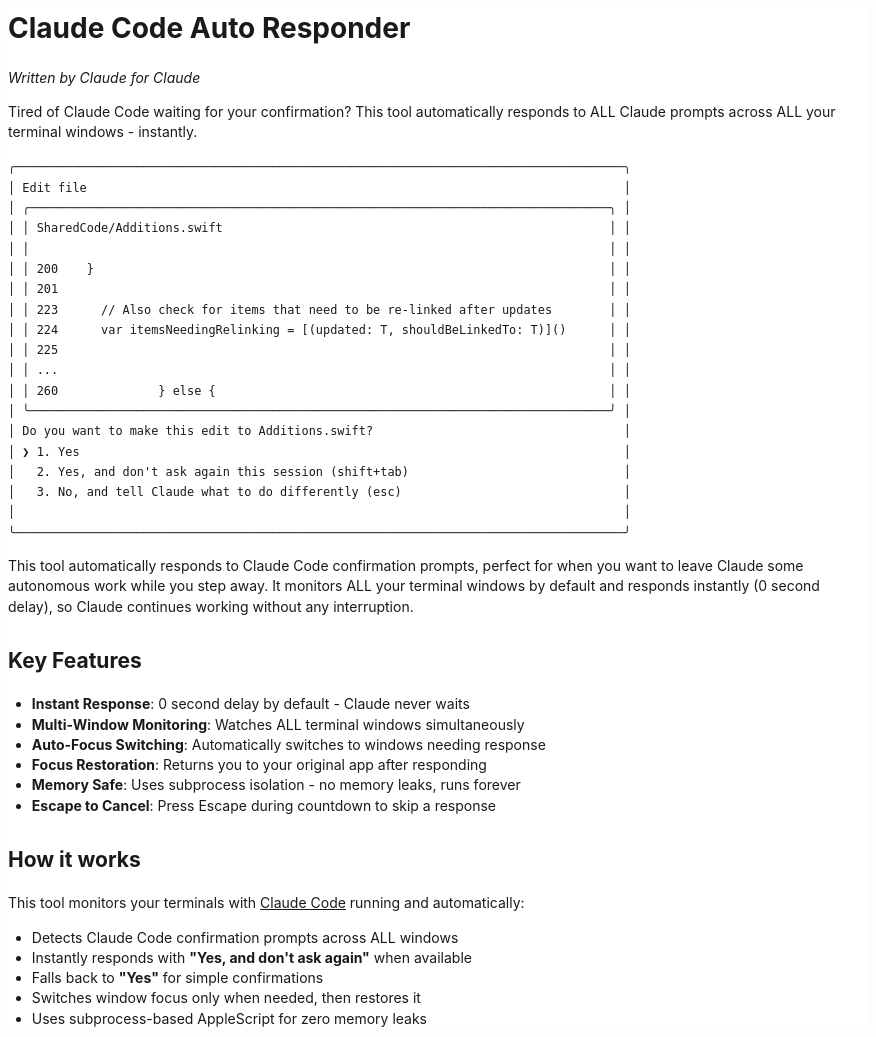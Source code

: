 # Claude Code Auto Responder

*Written by Claude for Claude*

Tired of Claude Code waiting for your confirmation? This tool automatically responds to ALL Claude prompts across ALL your terminal windows - instantly.

```
╭─────────────────────────────────────────────────────────────────────────────────────╮
│ Edit file                                                                           │
│ ╭─────────────────────────────────────────────────────────────────────────────────╮ │
│ │ SharedCode/Additions.swift                                                      │ │
│ │                                                                                 │ │
│ │ 200    }                                                                        │ │
│ │ 201                                                                             │ │
│ │ 223      // Also check for items that need to be re-linked after updates        │ │
│ │ 224      var itemsNeedingRelinking = [(updated: T, shouldBeLinkedTo: T)]()      │ │
│ │ 225                                                                             │ │
│ │ ...                                                                             │ │
│ │ 260              } else {                                                       │ │
│ ╰─────────────────────────────────────────────────────────────────────────────────╯ │
│ Do you want to make this edit to Additions.swift?                                   │
│ ❯ 1. Yes                                                                            │
│   2. Yes, and don't ask again this session (shift+tab)                              │
│   3. No, and tell Claude what to do differently (esc)                               │
│                                                                                     │
╰─────────────────────────────────────────────────────────────────────────────────────╯
```

This tool automatically responds to Claude Code confirmation prompts, perfect for when you want to leave Claude some autonomous work while you step away. It monitors ALL your terminal windows by default and responds instantly (0 second delay), so Claude continues working without any interruption.

## Key Features

- **Instant Response**: 0 second delay by default - Claude never waits
- **Multi-Window Monitoring**: Watches ALL terminal windows simultaneously
- **Auto-Focus Switching**: Automatically switches to windows needing response
- **Focus Restoration**: Returns you to your original app after responding
- **Memory Safe**: Uses subprocess isolation - no memory leaks, runs forever
- **Escape to Cancel**: Press Escape during countdown to skip a response

## How it works

This tool monitors your terminals with [Claude Code](https://docs.anthropic.com/en/docs/claude-code/overview) running and automatically:
- Detects Claude Code confirmation prompts across ALL windows
- Instantly responds with **"Yes, and don't ask again"** when available
- Falls back to **"Yes"** for simple confirmations
- Switches window focus only when needed, then restores it
- Uses subprocess-based AppleScript for zero memory leaks

